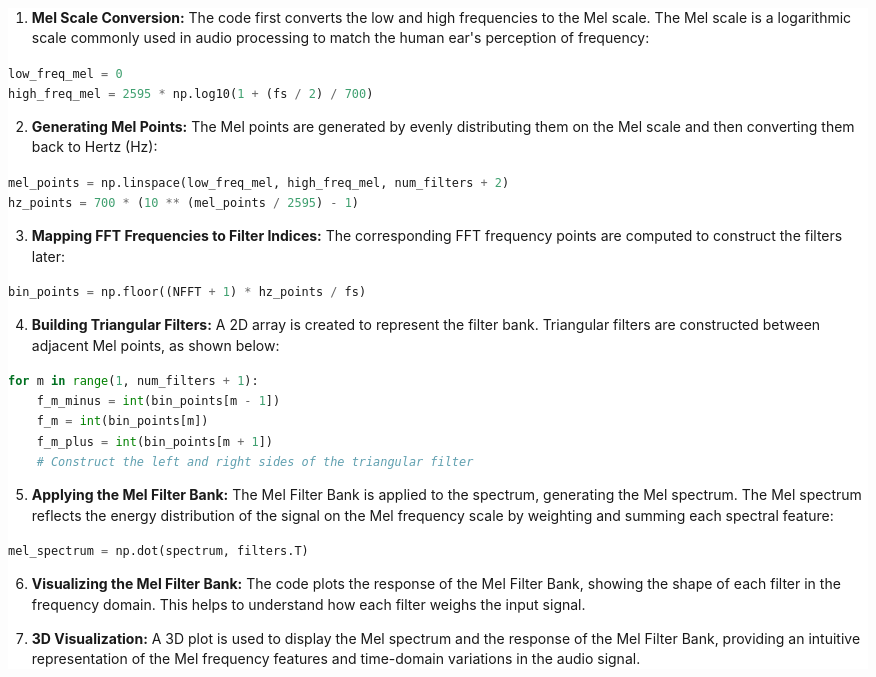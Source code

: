 1. **Mel Scale Conversion:** The code first converts the low and high frequencies to the Mel scale. The Mel scale is a logarithmic scale commonly used in audio processing to match the human ear's perception of frequency:

```python
low_freq_mel = 0
high_freq_mel = 2595 * np.log10(1 + (fs / 2) / 700)
```

2. **Generating Mel Points:** The Mel points are generated by evenly distributing them on the Mel scale and then converting them back to Hertz (Hz):

```python
mel_points = np.linspace(low_freq_mel, high_freq_mel, num_filters + 2)
hz_points = 700 * (10 ** (mel_points / 2595) - 1)
```
3. **Mapping FFT Frequencies to Filter Indices:** The corresponding FFT frequency points are computed to construct the filters later:

```python
bin_points = np.floor((NFFT + 1) * hz_points / fs)
```

4. **Building Triangular Filters:** A 2D array is created to represent the filter bank. Triangular filters are constructed between adjacent Mel points, as shown below:

```python
for m in range(1, num_filters + 1):
    f_m_minus = int(bin_points[m - 1])
    f_m = int(bin_points[m])
    f_m_plus = int(bin_points[m + 1])
    # Construct the left and right sides of the triangular filter
```

5. **Applying the Mel Filter Bank:** The Mel Filter Bank is applied to the spectrum, generating the Mel spectrum. The Mel spectrum reflects the energy distribution of the signal on the Mel frequency scale by weighting and summing each spectral feature:

```python
mel_spectrum = np.dot(spectrum, filters.T)
```

6. **Visualizing the Mel Filter Bank:** The code plots the response of the Mel Filter Bank, showing the shape of each filter in the frequency domain. This helps to understand how each filter weighs the input signal.

7. **3D Visualization:** A 3D plot is used to display the Mel spectrum and the response of the Mel Filter Bank, providing an intuitive representation of the Mel frequency features and time-domain variations in the audio signal.
